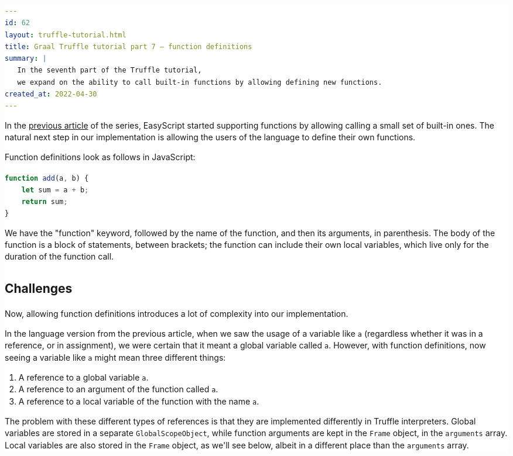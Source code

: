 ```yaml
---
id: 62
layout: truffle-tutorial.html
title: Graal Truffle tutorial part 7 – function definitions
summary: |
   In the seventh part of the Truffle tutorial,
   we expand on the ability to call built-in functions by allowing defining new functions.
created_at: 2022-04-30
---
```


In the
[previous article](/graal-truffle-tutorial-part-6-static-function-calls)
of the series,
EasyScript started supporting functions by allowing calling a small set of built-in ones.
The natural next step in our implementation is allowing the users of the language to define their own functions.

Function definitions look as follows in JavaScript:

```js
function add(a, b) {
    let sum = a + b;
    return sum;
}
```

We have the "function" keyword, followed by the name of the function,
and then its arguments, in parenthesis.
The body of the function is a block of statements, between brackets;
the function can include their own local variables,
which live only for the duration of the function call.

## Challenges

Now, allowing function definitions introduces a lot of complexity into our implementation.

In the language version from the previous article,
when we saw the usage of a variable like `a`
(regardless whether it was in a reference, or in assignment),
we were certain that it meant a global variable called `a`.
However, with function definitions,
now seeing a variable like `a` might mean three different things:

1. A reference to a global variable `a`.
2. A reference to an argument of the function called `a`.
3. A reference to a local variable of the function with the name `a`.

The problem with these different types of references is that they are implemented differently in Truffle interpreters.
Global variables are stored in a separate `GlobalScopeObject`,
while function arguments are kept in the `Frame` object,
in the `arguments` array.
Local variables are also stored in the `Frame` object,
as we'll see below, albeit in a different place than the `arguments` array.

